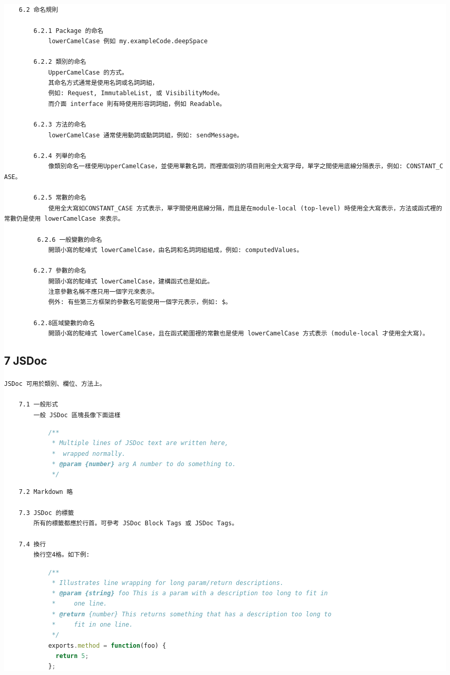         6.2 命名規則

            6.2.1 Package 的命名
                lowerCamelCase 例如 my.exampleCode.deepSpace

            6.2.2 類別的命名
                UpperCamelCase 的方式。
                其命名方式通常是使用名詞或名詞詞組，
                例如: Request, ImmutableList, 或 VisibilityMode。
                而介面 interface 則有時使用形容詞詞組，例如 Readable。

            6.2.3 方法的命名
                lowerCamelCase 通常使用動詞或動詞詞組，例如: sendMessage。

            6.2.4 列舉的命名
                像類別命名一樣使用UpperCamelCase，並使用單數名詞，而裡面個別的項目則用全大寫字母，單字之間使用底線分隔表示，例如: CONSTANT_CASE。

            6.2.5 常數的命名
                使用全大寫如CONSTANT_CASE 方式表示，單字間使用底線分隔，而且是在module-local (top-level) 時使用全大寫表示，方法或函式裡的常數仍是使用 lowerCamelCase 來表示。
 
             6.2.6 一般變數的命名
                開頭小寫的駝峰式 lowerCamelCase，由名詞和名詞詞組組成，例如: computedValues。

            6.2.7 參數的命名
                開頭小寫的駝峰式 lowerCamelCase，建構函式也是如此。
                注意參數名稱不應只用一個字元來表示。
                例外: 有些第三方框架的參數名可能使用一個字元表示，例如: $。

            6.2.8區域變數的命名
                開頭小寫的駝峰式 lowerCamelCase，且在函式範圍裡的常數也是使用 lowerCamelCase 方式表示 (module-local 才使用全大寫)。

## 7 JSDoc
    JSDoc 可用於類別、欄位、方法上。

        7.1 一般形式
            一般 JSDoc 區塊長像下面這樣
```javascript
            /**
             * Multiple lines of JSDoc text are written here,
             *  wrapped normally.
             * @param {number} arg A number to do something to.
             */
```

        7.2 Markdown 略

        7.3 JSDoc 的標籤
            所有的標籤都應於行首。可參考 JSDoc Block Tags 或 JSDoc Tags。

        7.4 換行
            換行空4格。如下例:
```javascript
            /**
             * Illustrates line wrapping for long param/return descriptions.
             * @param {string} foo This is a param with a description too long to fit in
             *     one line.
             * @return {number} This returns something that has a description too long to
             *     fit in one line.
             */
            exports.method = function(foo) {
              return 5;
            };
```

